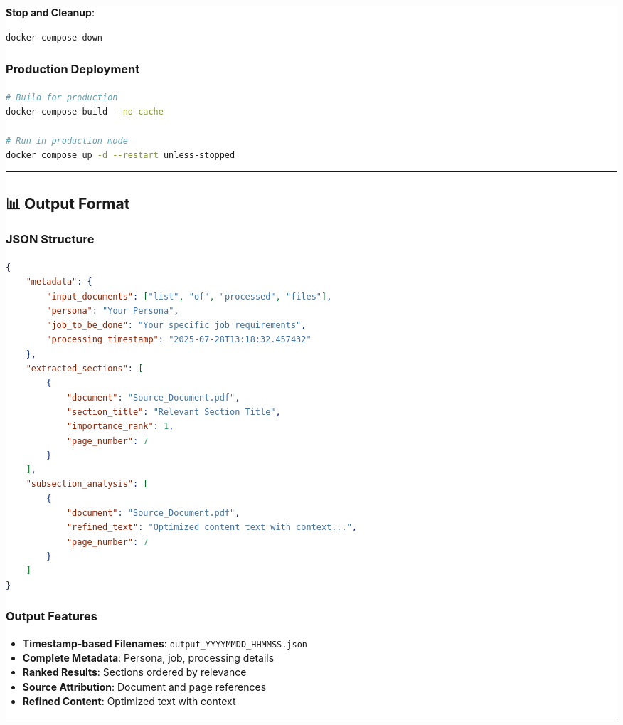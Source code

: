 **Stop and Cleanup**:
```bash
docker compose down
```

### Production Deployment
```bash
# Build for production
docker compose build --no-cache

# Run in production mode
docker compose up -d --restart unless-stopped
```

---

## 📊 Output Format

### JSON Structure
```json
{
    "metadata": {
        "input_documents": ["list", "of", "processed", "files"],
        "persona": "Your Persona",
        "job_to_be_done": "Your specific job requirements",
        "processing_timestamp": "2025-07-28T13:18:32.457432"
    },
    "extracted_sections": [
        {
            "document": "Source_Document.pdf",
            "section_title": "Relevant Section Title",
            "importance_rank": 1,
            "page_number": 7
        }
    ],
    "subsection_analysis": [
        {
            "document": "Source_Document.pdf",
            "refined_text": "Optimized content text with context...",
            "page_number": 7
        }
    ]
}
```

### Output Features
- **Timestamp-based Filenames**: `output_YYYYMMDD_HHMMSS.json`
- **Complete Metadata**: Persona, job, processing details
- **Ranked Results**: Sections ordered by relevance
- **Source Attribution**: Document and page references
- **Refined Content**: Optimized text with context

---